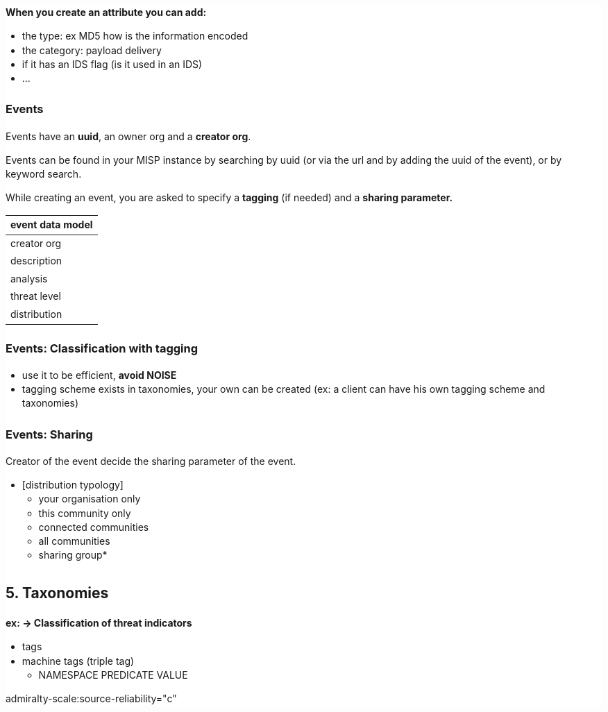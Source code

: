 **When you create an attribute you can add:**
- the type: ex MD5 how is the information encoded
- the category: payload delivery
- if it has an IDS flag (is it used in an IDS)
-  ...

### Events

Events have an **uuid**, an owner org and a **creator org**. 

Events can be found in your MISP instance by searching by uuid (or via the url and by adding the uuid of the event), or by keyword search.

While creating an event, you are asked to specify a **tagging** (if needed) and a **sharing parameter.**

|**event data model**|
|-|
|creator org|
|description|
|analysis|
|threat level|
|distribution|

### Events: Classification with tagging 
- use it to be efficient, **avoid NOISE**
- tagging scheme exists in taxonomies, your own can be created (ex: a client can have his own tagging scheme and taxonomies)

### Events: Sharing 

Creator of the event decide the sharing parameter of the event. 
- [distribution typology]
	- your organisation only
	- this community only 
	- connected communities
	- all communities
	- sharing group*

## 5. Taxonomies

**ex: -> Classification of threat indicators**

- tags 
- machine tags (triple tag) 
	- NAMESPACE PREDICATE VALUE 

admiralty-scale:source-reliability="c"
